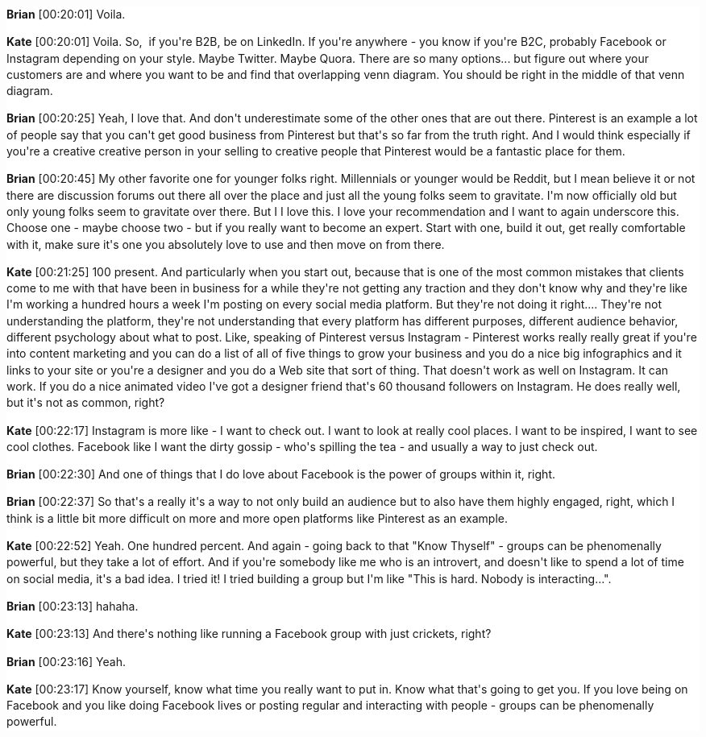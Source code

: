**Brian** \[00:20:01\] Voila.

**Kate** \[00:20:01\] Voila. So,  if you're B2B, be on LinkedIn. If you're anywhere - you know if you're B2C, probably Facebook or Instagram depending on your style. Maybe Twitter. Maybe Quora. There are so many options... but figure out where your customers are and where you want to be and find that overlapping venn diagram. You should be right in the middle of that venn diagram.

**Brian** \[00:20:25\] Yeah, I love that. And don't underestimate some of the other ones that are out there. Pinterest is an example a lot of people say that you can't get good business from Pinterest but that's so far from the truth right. And I would think especially if you're a creative creative person in your selling to creative people that Pinterest would be a fantastic place for them.

**Brian** \[00:20:45\] My other favorite one for younger folks right. Millennials or younger would be Reddit, but I mean believe it or not there are discussion forums out there all over the place and just all the young folks seem to gravitate. I'm now officially old but only young folks seem to gravitate over there. But I I love this. I love your recommendation and I want to again underscore this. Choose one - maybe choose two - but if you really want to become an expert. Start with one, build it out, get really comfortable with it, make sure it's one you absolutely love to use and then move on from there.

**Kate** \[00:21:25\] 100 present. And particularly when you start out, because that is one of the most common mistakes that clients come to me with that have been in business for a while they're not getting any traction and they don't know why and they're like I'm working a hundred hours a week I'm posting on every social media platform. But they're not doing it right.... They're not understanding the platform, they're not understanding that every platform has different purposes, different audience behavior, different psychology about what to post. Like, speaking of Pinterest versus Instagram - Pinterest works really really great if you're into content marketing and you can do a list of all of five things to grow your business and you do a nice big infographics and it links to your site or you're a designer and you do a Web site that sort of thing. That doesn't work as well on Instagram. It can work. If you do a nice animated video I've got a designer friend that's 60 thousand followers on Instagram. He does really well, but it's not as common, right?

**Kate** \[00:22:17\] Instagram is more like - I want to check out. I want to look at really cool places. I want to be inspired, I want to see cool clothes. Facebook like I want the dirty gossip - who's spilling the tea - and usually a way to just check out.

**Brian** \[00:22:30\] And one of things that I do love about Facebook is the power of groups within it, right.

**Brian** \[00:22:37\] So that's a really it's a way to not only build an audience but to also have them highly engaged, right, which I think is a little bit more difficult on more and more open platforms like Pinterest as an example.

**Kate** \[00:22:52\] Yeah. One hundred percent. And again - going back to that "Know Thyself" - groups can be phenomenally powerful, but they take a lot of effort. And if you're somebody like me who is an introvert, and doesn't like to spend a lot of time on social media, it's a bad idea. I tried it! I tried building a group but I'm like "This is hard. Nobody is interacting...".

**Brian** \[00:23:13\] hahaha.

**Kate** \[00:23:13\] And there's nothing like running a Facebook group with just crickets, right?

**Brian** \[00:23:16\] Yeah.

**Kate** \[00:23:17\] Know yourself, know what time you really want to put in. Know what that's going to get you. If you love being on Facebook and you like doing Facebook lives or posting regular and interacting with people - groups can be phenomenally powerful.

